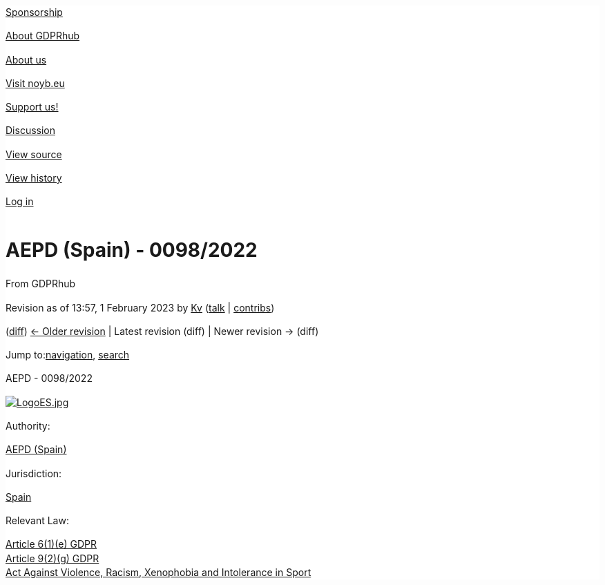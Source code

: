 [Sponsorship](/index.php?title=GDPRhub_Sponsorship)

[About GDPRhub](#)

[About us](/index.php?title=About_GDPRhub)

[Visit noyb.eu](https://www.noyb.eu)

[Support us!](https://www.noyb.eu/support)

[](# "Page tools")

[Discussion](/index.php?title=Talk:AEPD_\(Spain\)_-_0098/2022&action=edit&redlink=1 "Discussion about the content page (page does not exist) [t]")

[View source](/index.php?title=AEPD_\(Spain\)_-_0098/2022&action=edit "This page is protected.
You can view its source [e]")

[View history](/index.php?title=AEPD_\(Spain\)_-_0098/2022&action=history "Past revisions of this page [h]")

[](# "You are not logged in.")

[Log in](/index.php?title=Special:UserLogin&returnto=AEPD+%28Spain%29+-+0098%2F2022&returntoquery=oldid%3D30905 "You are encouraged to log in; however, it is not mandatory [o]")

# AEPD (Spain) - 0098/2022

From GDPRhub

Revision as of 13:57, 1 February 2023 by [Kv](/index.php?title=User:Kv&action=edit&redlink=1 "User:Kv (page does not exist)") ([talk](/index.php?title=User_talk:Kv&action=edit&redlink=1 "User talk:Kv (page does not exist)") | [contribs](/index.php?title=Special:Contributions/Kv "Special:Contributions/Kv"))

([diff](/index.php?title=AEPD_\(Spain\)_-_0098/2022&diff=prev&oldid=30905 "AEPD (Spain) - 0098/2022")) [← Older revision](/index.php?title=AEPD_\(Spain\)_-_0098/2022&direction=prev&oldid=30905 "AEPD (Spain) - 0098/2022") | Latest revision (diff) | Newer revision → (diff)

Jump to:[navigation](#mw-navigation), [search](#p-search)

AEPD - 0098/2022

[![LogoES.jpg](/images/thumb/5/59/LogoES.jpg/250px-LogoES.jpg)](/index.php?title=File:LogoES.jpg)

Authority:

[AEPD (Spain)](/index.php?title=AEPD_\(Spain\) "AEPD (Spain)")

Jurisdiction:

[Spain](/index.php?title=Category:Spain "Category:Spain")

Relevant Law:

[Article 6(1)(e) GDPR](/index.php?title=Article_6_GDPR#1e "Article 6 GDPR")  
[Article 9(2)(g) GDPR](/index.php?title=Article_9_GDPR#2g "Article 9 GDPR")  
[Act Against Violence, Racism, Xenophobia and Intolerance in Sport](https://www.boe.es/buscar/act.php?id=BOE-A-2007-13408)
